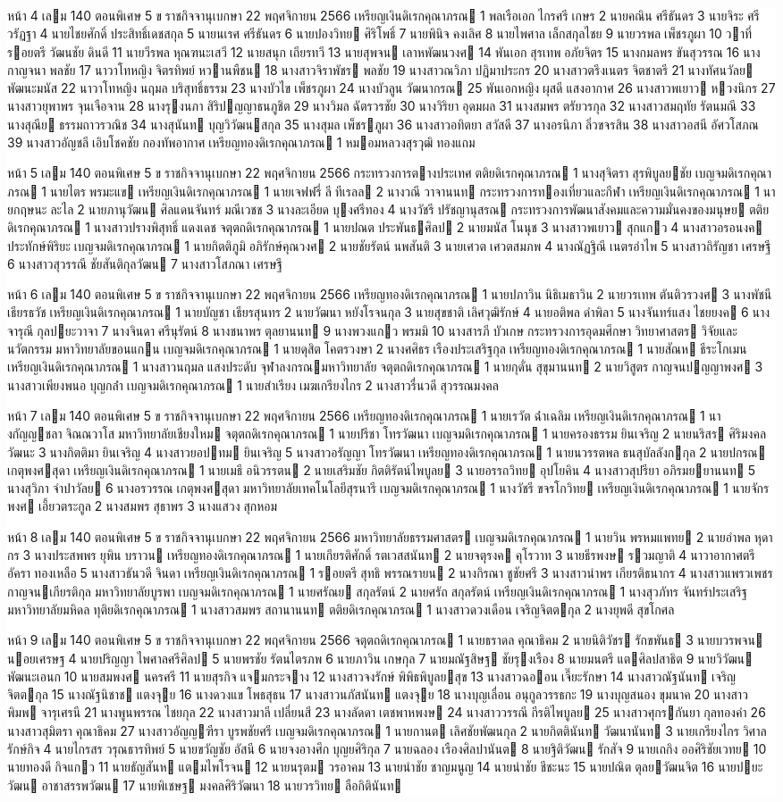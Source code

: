 หน้า 4 เลม 140 ตอนพิเศษ 5 ข ราชกิจจานุเบกษา 22 พฤศจิกายน 2566 เหรียญเงินดิเรกคุณาภรณ 1 พลเรือเอก ไกรศรี เกษร 2 นายคณิน ศรีธันดร 3 นายจิระ ศรีวรัฏฐา 4 นายไชยศักดิ์ ประสิทธิ์เดชสกุล 5 นายนเรศ ศรีธันดร 6 นายปองวิทย ศิริโพธิ์ 7 นายพินิจ คงเลิศ 8 นายไพศาล เล็กสกุลไชย 9 นายวรพล เพ็ชรภูผา 10 วาที่รอยตรี วัฒนชัย ดินดี 11 นายวีรพล หุณฑนะเสวี 12 นายสนุก เถียรทวี 13 นายสุพจน เลาหพัฒนวงศ 14 พันเอก สุรเทพ อภัยจิตร 15 นางกมลพร ขันสุวรรณ 16 นางกาญจนา พลชัย 17 นาวาโทหญิง จิตรทิพย์ หวานพืชน 18 นางสาวจิราพัชร พลชัย 19 นางสาวณวิภา ปฏิมาประกร 20 นางสาวตรึงเนตร จิตชาตรี 21 นางทัศนวัลย พัฒนะมนัส 22 นาวาโทหญิง นฤมล บริสุทธิ์ธรรม 23 นางบัวไข เพ็ชรภูผา 24 นางบัวลูน วัฒนากรณ 25 พันเอกหญิง ผุสดี แสงอากาศ 26 นางสาวพเยาว หวงนิกร 27 นางสาวยุพาพร จุนเจือจาน 28 นางรุงนภา สิริปญญาธนภูชิต 29 นางวิมล ฉัตรวรชัย 30 นางวิริยา อุดมผล 31 นางสมพร ตรัยวรกุล 32 นางสาวสมฤทัย รัตนมณี 33 นางสุณีย ธรรมถาวรวณิช 34 นางสุนันท บุญวิวัฒนสกุล 35 นางสุมล เพ็ชรภูผา 36 นางสาวอทิตยา สวัสดี 37 นางอรนิภา ลิ่วขจรสิน 38 นางสาวอสนี อัศวโสภณ 39 นางสาวอัญชลี เอิบโชคชัย กองทัพอากาศ เหรียญทองดิเรกคุณาภรณ 1 หมอมหลวงสุรวุฒิ ทองแถม

หน้า 5 เลม 140 ตอนพิเศษ 5 ข ราชกิจจานุเบกษา 22 พฤศจิกายน 2566 กระทรวงการตางประเทศ ตติยดิเรกคุณาภรณ 1 นางสุจิตรา สุรพิบูลยชัย เบญจมดิเรกคุณาภรณ 1 นายไตร พรมะแข เหรียญเงินดิเรกคุณาภรณ 1 นายเจฟฟรี่ ลี ทีเรลล 2 นางวณี วาจานนท กระทรวงการทองเที่ยวและกีฬา เหรียญเงินดิเรกคุณาภรณ 1 นายกฤษนะ ละไล 2 นายภานุวัฒน ศิลแดนจันทร์ มณีเวชช 3 นางละเอียด บุงศรีทอง 4 นางวัชรี ปรัชญานุสรณ กระทรวงการพัฒนาสังคมและความมั่นคงของมนุษย ตติยดิเรกคุณาภรณ 1 นางสาวปรางพิสุทธิ์ แดงเดช จตุตถดิเรกคุณาภรณ 1 นายปณต ประพันธศิลป 2 นายมนัส โนนุช 3 นางสาวพเยาว สุกแกว 4 นางสาวอรอนงค ประทักษ์พิริยะ เบญจมดิเรกคุณาภรณ 1 นายกิตติภูมิ อภิรักษ์คุณวงศ 2 นายชัยรัตน์ นพสันติ 3 นายเศวต เศวตสมภพ 4 นางณัฏฐิณี เนตรอําไพ 5 นางสาวถิรัญชา เศรษฐี 6 นางสาวสุวรรณี ชัยสันติกุลวัฒน 7 นางสาวโสภณา เศรษฐี

หน้า 6 เลม 140 ตอนพิเศษ 5 ข ราชกิจจานุเบกษา 22 พฤศจิกายน 2566 เหรียญทองดิเรกคุณาภรณ 1 นายปภาวิน นิธิเมธาวิน 2 นายวรเทพ ตันติวรวงศ 3 นางพัชนี เธียรธวัช เหรียญเงินดิเรกคุณาภรณ 1 นายบัญชา เธียรสุนทร 2 นายวัฒนา หยังโรจนกุล 3 นายสุขชาติ เลิศวุฒิรักษ์ 4 นายอติพล ดําพิลา 5 นางจันทร์แสง ไชยยงค 6 นางจารุณี กุลปยะวาจา 7 นางจินดา ศรีนุรัตน์ 8 นางชนาพร ตุลยานนท 9 นางพวงแกว พรมมิ 10 นางสารภี บัวเกษ กระทรวงการอุดมศึกษา วิทยาศาสตร วิจัยและนวัตกรรม มหาวิทยาลัยขอนแกน เบญจมดิเรกคุณาภรณ 1 นายดุสิต โคตรวงษา 2 นางศศิธร เรืองประเสริฐกุล เหรียญทองดิเรกคุณาภรณ 1 นายสัณห ธีระโกเมน เหรียญเงินดิเรกคุณาภรณ 1 นางสาวนฤมล แสงประดับ จุฬาลงกรณมหาวิทยาลัย จตุตถดิเรกคุณาภรณ 1 นายกุดั่น สุขุมานนท 2 นายวิสูตร กาญจนปญญาพงศ 3 นางสาวเพียงพนอ บุญกล่ํา เบญจมดิเรกคุณาภรณ 1 นายสําเรียง เมฆเกรียงไกร 2 นางสาวรื่นวดี สุวรรณมงคล

หน้า 7 เลม 140 ตอนพิเศษ 5 ข ราชกิจจานุเบกษา 22 พฤศจิกายน 2566 เหรียญทองดิเรกคุณาภรณ 1 นายเรวัต ฉ่ําเฉลิม เหรียญเงินดิเรกคุณาภรณ 1 นางกัญญชลา จิณณวาโส มหาวิทยาลัยเชียงใหม จตุตถดิเรกคุณาภรณ 1 นายปรีชา โทรวัฒนา เบญจมดิเรกคุณาภรณ 1 นายครองธรรม ยินเจริญ 2 นายนริสร ศิริมงคลวัฒนะ 3 นางกิตติมา ยินเจริญ 4 นางสาวยอปทม ยินเจริญ 5 นางสาวอรัญญา โทรวัฒนา เหรียญทองดิเรกคุณาภรณ 1 นายนวรรตพล ธนสุบัลลังกกุล 2 นายปกรณ เกตุพงศสุดา เหรียญเงินดิเรกคุณาภรณ 1 นายเมธี อนิวรรตน 2 นายเสริมชัย กิตติรัตน์ไพบูลย 3 นายอรรถวิทย อุปโยคิน 4 นางสาวสุปรียา อภิรมยยานนท 5 นางสุวิภา จําปาวัลย 6 นางอรวรรณ เกตุพงศสุดา มหาวิทยาลัยเทคโนโลยีสุรนารี เบญจมดิเรกคุณาภรณ 1 นางวัชรี ขจรโกวิทย เหรียญเงินดิเรกคุณาภรณ 1 นายจักรพงศ เอี้ยวตระกูล 2 นางสมพร สุธาพร 3 นางแสวง สุกหอม

หน้า 8 เลม 140 ตอนพิเศษ 5 ข ราชกิจจานุเบกษา 22 พฤศจิกายน 2566 มหาวิทยาลัยธรรมศาสตร เบญจมดิเรกคุณาภรณ 1 นายวิน พรหมแพทย 2 นายอําพล หุดากร 3 นางประสพพร ยุพิน บราวน เหรียญทองดิเรกคุณาภรณ 1 นายเกียรติศักดิ์ รตเวสสนันท 2 นายจตุรงค คุโรวาท 3 นายธีรพงษ รวมญาติ 4 นาวาอากาศตรี อัครา ทองเหลือ 5 นางสาวธันวดี จินดา เหรียญเงินดิเรกคุณาภรณ 1 รอยตรี สุทธิ พรรณรายน 2 นางกิรณา ชูชัยศรี 3 นางสาวนําพร เกียรติธนากร 4 นางสาวแพรวเพชร กาญจนเกียรติกุล มหาวิทยาลัยบูรพา เบญจมดิเรกคุณาภรณ 1 นายศรัณย สกุลรัตน์ 2 นายศรัถ สกุลรัตน์ เหรียญเงินดิเรกคุณาภรณ 1 นางสุวภัทร จันทร์ประเสริฐ มหาวิทยาลัยมหิดล ทุติยดิเรกคุณาภรณ 1 นางสาวสมพร สถานานนท ตติยดิเรกคุณาภรณ 1 นางสาวดวงเดือน เจริญจิตตกุล 2 นางยุพดี สุขโกศล

หน้า 9 เลม 140 ตอนพิเศษ 5 ข ราชกิจจานุเบกษา 22 พฤศจิกายน 2566 จตุตถดิเรกคุณาภรณ 1 นายธราดล คุณาธิคม 2 นายนิติวัชร รักขพันธ 3 นายบวรพจน นอยเศรษฐ 4 นายปริญญา ไพศาลศรีศิลป 5 นายพรชัย รัตนไตรภพ 6 นายภาวิน เกษกุล 7 นายมณัฐสิษฐ ชัยรุงเรือง 8 นายมนตรี แตศิลปสาธิต 9 นายวิวัฒน พัฒนะเอนก 10 นายสมพงศ นครศรี 11 นายสุรกิจ แจมกระจาง 12 นางสาวจงรักษ์ พิพิธพิบูลยสุข 13 นางสาวฉออน เจี๊ยะรักษา 14 นางสาวณัฐนันท เจริญจิตตกุล 15 นางณัฐนิชาช แตงจุย 16 นางดวงแข โพธสุธน 17 นางสาวนภัสนันท แตงจุย 18 นางบุญเลื่อน อนุกูลวรรธกะ 19 นางบุญสนอง ขุมนาค 20 นางสาวพิมพ จารุเศรนี 21 นางพูนพรรณ ไชยกุล 22 นางสาวมาลี เปลี่ยนสี 23 นางลัดดา เตชพาหพงษ 24 นางสาววรรณี กีรติไพบูลย 25 นางสาวศุกรกันยา กุลทองคํา 26 นางสาวสุมิตรา คุณาธิคม 27 นางสาวอัญญฑีรา บูรพชัยศรี เบญจมดิเรกคุณาภรณ 1 นายกานต เลิศชัยพัฒนกุล 2 นายกิตตินันท วัฒนานันท 3 นายเกรียงไกร วิศาลรักษ์กิจ 4 นายไกรสร วรุณธารทิพย์ 5 นายขวัญชัย อัสนี 6 นายจงอางศึก บุญยศิริกุล 7 นายฉลอง เรืองศิลปานันต 8 นายฐิติวัฒน รักสัจ 9 นายเถกิง ออศิริชัยเวทย 10 นายทองดี กิจแกว 11 นายธัญสันห แตมไพโรจน 12 นายนรุตม วรอาคม 13 นายนําชัย ชาญมนูญ 14 นายนําชัย ชีชะนะ 15 นายปณิต ตุลยวัฒนจิต 16 นายปยะวัฒน อาชาสรรพวัฒน 17 นายพิเชษฐ มงคลศิริวัฒนา 18 นายวรวิทย ลือกิตินันท
